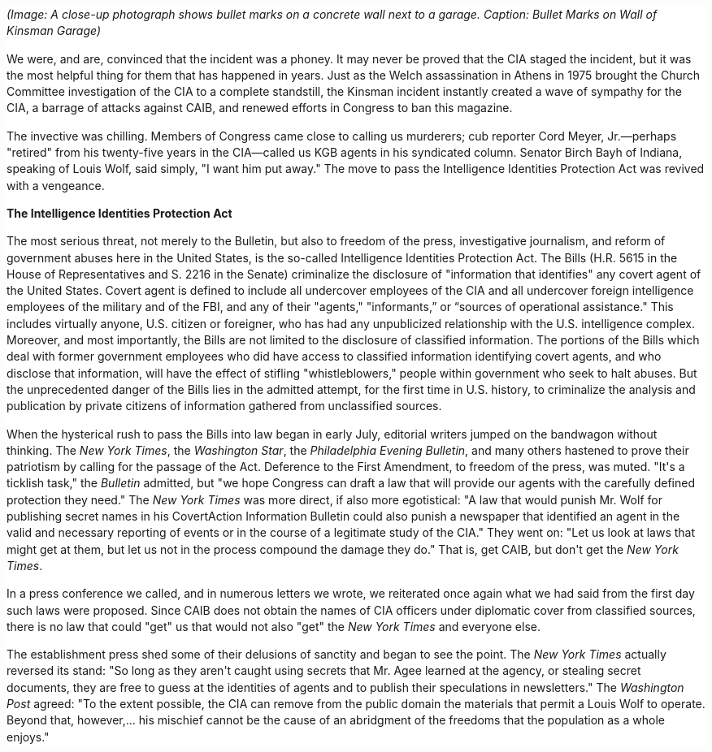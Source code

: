 *(Image: A close-up photograph shows bullet marks on a concrete wall next to a garage. Caption: Bullet Marks on Wall of Kinsman Garage)*

We were, and are, convinced that the incident was a phoney. It may never be proved that the CIA staged the incident, but it was the most helpful thing for them that has happened in years. Just as the Welch assassination in Athens in 1975 brought the Church Committee investigation of the CIA to a complete standstill, the Kinsman incident instantly created a wave of sympathy for the CIA, a barrage of attacks against CAIB, and renewed efforts in Congress to ban this magazine.

The invective was chilling. Members of Congress came close to calling us murderers; cub reporter Cord Meyer, Jr.—perhaps "retired" from his twenty-five years in the CIA—called us KGB agents in his syndicated column. Senator Birch Bayh of Indiana, speaking of Louis Wolf, said simply, "I want him put away." The move to pass the Intelligence Identities Protection Act was revived with a vengeance.

**The Intelligence Identities Protection Act**

The most serious threat, not merely to the Bulletin, but also to freedom of the press, investigative journalism, and reform of government abuses here in the United States, is the so-called Intelligence Identities Protection Act. The Bills (H.R. 5615 in the House of Representatives and S. 2216 in the Senate) criminalize the disclosure of "information that identifies" any covert agent of the United States. Covert agent is defined to include all undercover employees of the CIA and all undercover foreign intelligence employees of the military and of the FBI, and any of their "agents," "informants,” or “sources of operational assistance." This includes virtually anyone, U.S. citizen or foreigner, who has had any unpublicized relationship with the U.S. intelligence complex. Moreover, and most importantly, the Bills are not limited to the disclosure of classified information. The portions of the Bills which deal with former government employees who did have access to classified information identifying covert agents, and who disclose that information, will have the effect of stifling "whistleblowers," people within government who seek to halt abuses. But the unprecedented danger of the Bills lies in the admitted attempt, for the first time in U.S. history, to criminalize the analysis and publication by private citizens of information gathered from unclassified sources.

When the hysterical rush to pass the Bills into law began in early July, editorial writers jumped on the bandwagon without thinking. The *New York Times*, the *Washington Star*, the *Philadelphia Evening Bulletin*, and many others hastened to prove their patriotism by calling for the passage of the Act. Deference to the First Amendment, to freedom of the press, was muted. "It's a ticklish task," the *Bulletin* admitted, but "we hope Congress can draft a law that will provide our agents with the carefully defined protection they need." The *New York Times* was more direct, if also more egotistical: "A law that would punish Mr. Wolf for publishing secret names in his CovertAction Information Bulletin could also punish a newspaper that identified an agent in the valid and necessary reporting of events or in the course of a legitimate study of the CIA." They went on: "Let us look at laws that might get at them, but let us not in the process compound the damage they do." That is, get CAIB, but don't get the *New York Times*.

In a press conference we called, and in numerous letters we wrote, we reiterated once again what we had said from the first day such laws were proposed. Since CAIB does not obtain the names of CIA officers under diplomatic cover from classified sources, there is no law that could "get" us that would not also "get" the *New York Times* and everyone else.

The establishment press shed some of their delusions of sanctity and began to see the point. The *New York Times* actually reversed its stand: "So long as they aren't caught using secrets that Mr. Agee learned at the agency, or stealing secret documents, they are free to guess at the identities of agents and to publish their speculations in newsletters." The *Washington Post* agreed: "To the extent possible, the CIA can remove from the public domain the materials that permit a Louis Wolf to operate. Beyond that, however,... his mischief cannot be the cause of an abridgment of the freedoms that the population as a whole enjoys."
